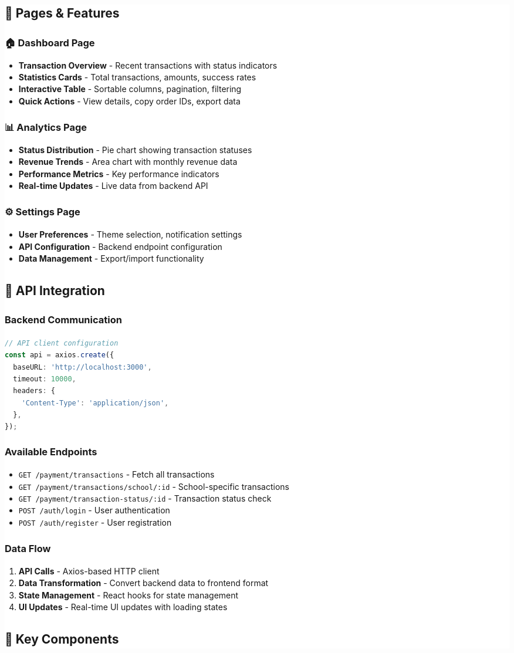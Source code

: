## 📱 Pages & Features

### 🏠 **Dashboard Page**
- **Transaction Overview** - Recent transactions with status indicators
- **Statistics Cards** - Total transactions, amounts, success rates
- **Interactive Table** - Sortable columns, pagination, filtering
- **Quick Actions** - View details, copy order IDs, export data

### 📊 **Analytics Page**
- **Status Distribution** - Pie chart showing transaction statuses
- **Revenue Trends** - Area chart with monthly revenue data
- **Performance Metrics** - Key performance indicators
- **Real-time Updates** - Live data from backend API

### ⚙️ **Settings Page**
- **User Preferences** - Theme selection, notification settings
- **API Configuration** - Backend endpoint configuration
- **Data Management** - Export/import functionality

## 🔌 API Integration

### **Backend Communication**
```typescript
// API client configuration
const api = axios.create({
  baseURL: 'http://localhost:3000',
  timeout: 10000,
  headers: {
    'Content-Type': 'application/json',
  },
});
```

### **Available Endpoints**
- `GET /payment/transactions` - Fetch all transactions
- `GET /payment/transactions/school/:id` - School-specific transactions
- `GET /payment/transaction-status/:id` - Transaction status check
- `POST /auth/login` - User authentication
- `POST /auth/register` - User registration

### **Data Flow**
1. **API Calls** - Axios-based HTTP client
2. **Data Transformation** - Convert backend data to frontend format
3. **State Management** - React hooks for state management
4. **UI Updates** - Real-time UI updates with loading states

## 🎯 Key Components
